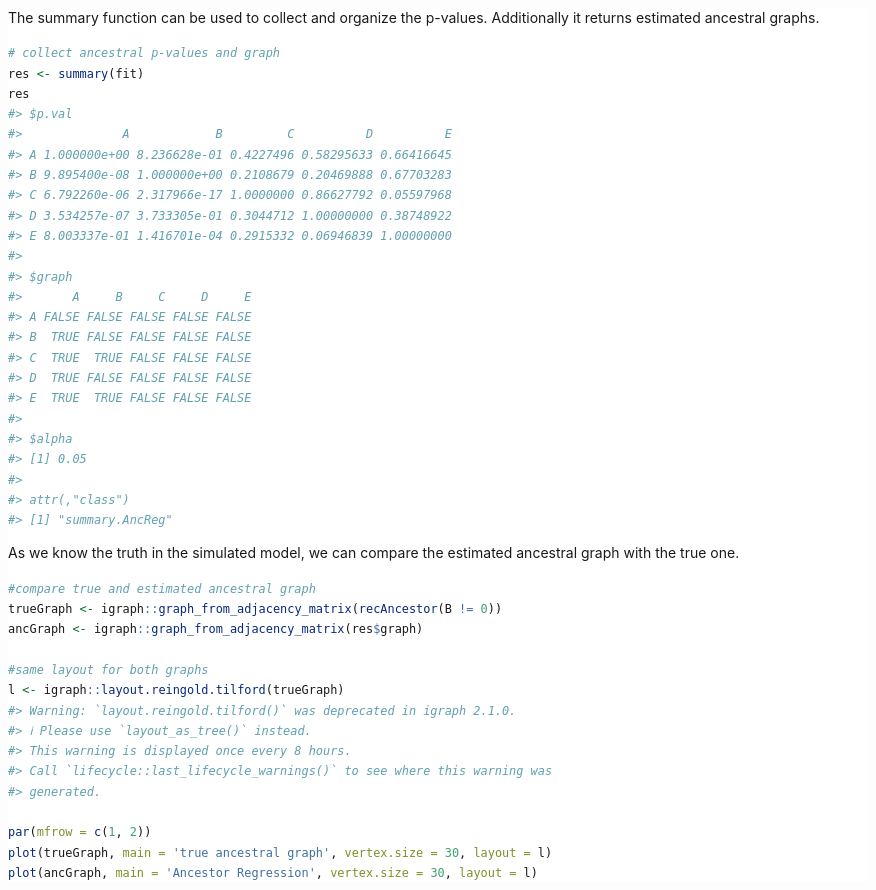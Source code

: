 The summary function can be used to collect and organize the p-values.
Additionally it returns estimated ancestral graphs.

``` r
# collect ancestral p-values and graph
res <- summary(fit)
res
#> $p.val
#>              A            B         C          D          E
#> A 1.000000e+00 8.236628e-01 0.4227496 0.58295633 0.66416645
#> B 9.895400e-08 1.000000e+00 0.2108679 0.20469888 0.67703283
#> C 6.792260e-06 2.317966e-17 1.0000000 0.86627792 0.05597968
#> D 3.534257e-07 3.733305e-01 0.3044712 1.00000000 0.38748922
#> E 8.003337e-01 1.416701e-04 0.2915332 0.06946839 1.00000000
#> 
#> $graph
#>       A     B     C     D     E
#> A FALSE FALSE FALSE FALSE FALSE
#> B  TRUE FALSE FALSE FALSE FALSE
#> C  TRUE  TRUE FALSE FALSE FALSE
#> D  TRUE FALSE FALSE FALSE FALSE
#> E  TRUE  TRUE FALSE FALSE FALSE
#> 
#> $alpha
#> [1] 0.05
#> 
#> attr(,"class")
#> [1] "summary.AncReg"
```

As we know the truth in the simulated model, we can compare the
estimated ancestral graph with the true one.

``` r
#compare true and estimated ancestral graph
trueGraph <- igraph::graph_from_adjacency_matrix(recAncestor(B != 0))
ancGraph <- igraph::graph_from_adjacency_matrix(res$graph)

#same layout for both graphs
l <- igraph::layout.reingold.tilford(trueGraph) 
#> Warning: `layout.reingold.tilford()` was deprecated in igraph 2.1.0.
#> ℹ Please use `layout_as_tree()` instead.
#> This warning is displayed once every 8 hours.
#> Call `lifecycle::last_lifecycle_warnings()` to see where this warning was
#> generated.

par(mfrow = c(1, 2))
plot(trueGraph, main = 'true ancestral graph', vertex.size = 30, layout = l)
plot(ancGraph, main = 'Ancestor Regression', vertex.size = 30, layout = l)
```
